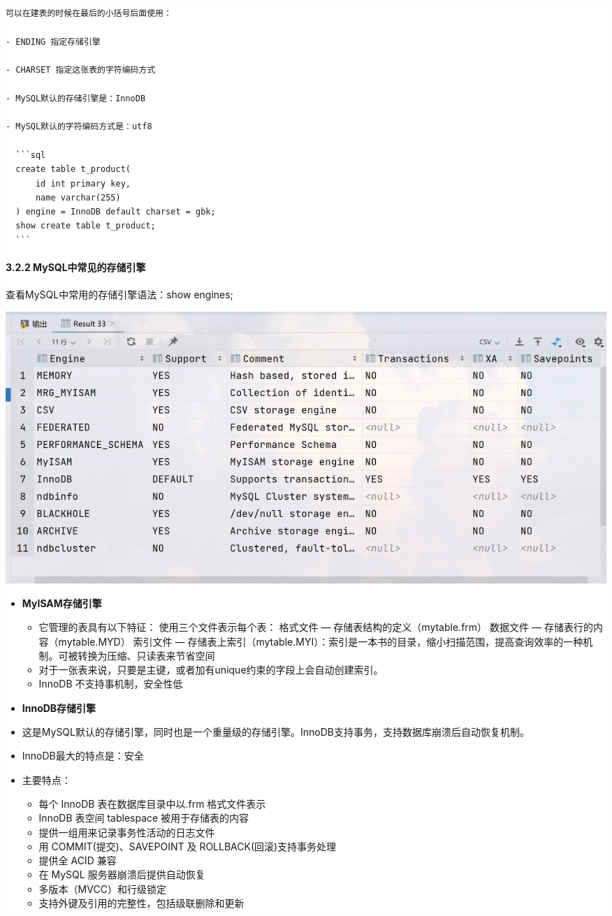     可以在建表的时候在最后的小括号后面使用：

    - ENDING 指定存储引擎

    - CHARSET 指定这张表的字符编码方式

    - MySQL默认的存储引擎是：InnoDB

    - MySQL默认的字符编码方式是：utf8

      ```sql
      create table t_product(
          id int primary key,
          name varchar(255)
      ) engine = InnoDB default charset = gbk;
      show create table t_product;
      ```

#### 3.2.2 MySQL中常见的存储引擎

查看MySQL中常用的存储引擎语法：show engines;

![](mysql1.png)

- **MyISAM存储引擎**
  -  它管理的表具有以下特征：
     使用三个文件表示每个表：
      格式文件 — 存储表结构的定义（mytable.frm）
      数据文件 — 存储表行的内容（mytable.MYD）
      索引文件 — 存储表上索引（mytable.MYI）：索引是一本书的目录，缩小扫描范围，提高查询效率的一种机制。可被转换为压缩、只读表来节省空间
  - 对于一张表来说，只要是主键，或者加有unique约束的字段上会自动创建索引。
  - InnoDB 不支持事机制，安全性低

-  **InnoDB存储引擎**

  - 这是MySQL默认的存储引擎，同时也是一个重量级的存储引擎。InnoDB支持事务，支持数据库崩溃后自动恢复机制。
  - InnoDB最大的特点是：安全
  - 主要特点：
    - 每个 InnoDB 表在数据库目录中以.frm 格式文件表示 
    - InnoDB 表空间 tablespace 被用于存储表的内容 
    -  提供一组用来记录事务性活动的日志文件 
    - 用 COMMIT(提交)、SAVEPOINT 及 ROLLBACK(回滚)支持事务处理 
    -  提供全 ACID 兼容 
    - 在 MySQL 服务器崩溃后提供自动恢复 
    -  多版本（MVCC）和行级锁定
    -  支持外键及引用的完整性，包括级联删除和更新

